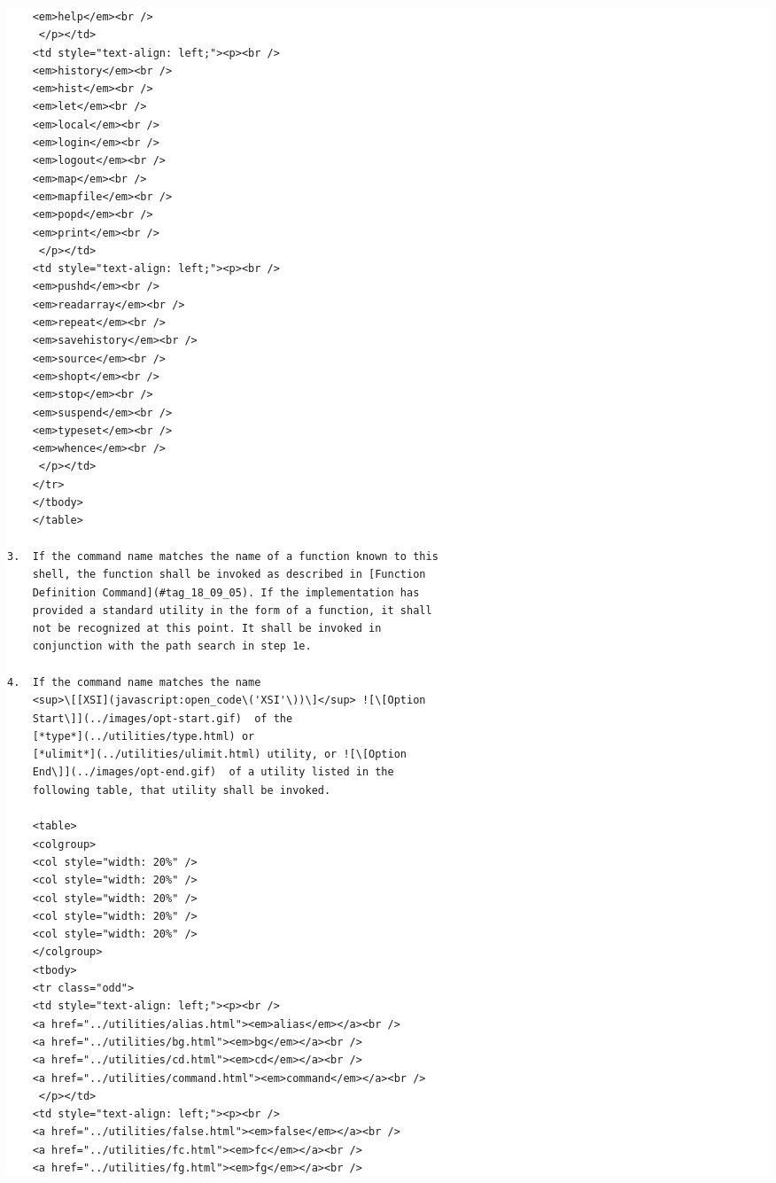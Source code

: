         <em>help</em><br />
         </p></td>
        <td style="text-align: left;"><p><br />
        <em>history</em><br />
        <em>hist</em><br />
        <em>let</em><br />
        <em>local</em><br />
        <em>login</em><br />
        <em>logout</em><br />
        <em>map</em><br />
        <em>mapfile</em><br />
        <em>popd</em><br />
        <em>print</em><br />
         </p></td>
        <td style="text-align: left;"><p><br />
        <em>pushd</em><br />
        <em>readarray</em><br />
        <em>repeat</em><br />
        <em>savehistory</em><br />
        <em>source</em><br />
        <em>shopt</em><br />
        <em>stop</em><br />
        <em>suspend</em><br />
        <em>typeset</em><br />
        <em>whence</em><br />
         </p></td>
        </tr>
        </tbody>
        </table>
    
    3.  If the command name matches the name of a function known to this
        shell, the function shall be invoked as described in [Function
        Definition Command](#tag_18_09_05). If the implementation has
        provided a standard utility in the form of a function, it shall
        not be recognized at this point. It shall be invoked in
        conjunction with the path search in step 1e.
    
    4.  If the command name matches the name
        <sup>\[[XSI](javascript:open_code\('XSI'\))\]</sup> ![\[Option
        Start\]](../images/opt-start.gif)  of the
        [*type*](../utilities/type.html) or
        [*ulimit*](../utilities/ulimit.html) utility, or ![\[Option
        End\]](../images/opt-end.gif)  of a utility listed in the
        following table, that utility shall be invoked.
        
        <table>
        <colgroup>
        <col style="width: 20%" />
        <col style="width: 20%" />
        <col style="width: 20%" />
        <col style="width: 20%" />
        <col style="width: 20%" />
        </colgroup>
        <tbody>
        <tr class="odd">
        <td style="text-align: left;"><p><br />
        <a href="../utilities/alias.html"><em>alias</em></a><br />
        <a href="../utilities/bg.html"><em>bg</em></a><br />
        <a href="../utilities/cd.html"><em>cd</em></a><br />
        <a href="../utilities/command.html"><em>command</em></a><br />
         </p></td>
        <td style="text-align: left;"><p><br />
        <a href="../utilities/false.html"><em>false</em></a><br />
        <a href="../utilities/fc.html"><em>fc</em></a><br />
        <a href="../utilities/fg.html"><em>fg</em></a><br />